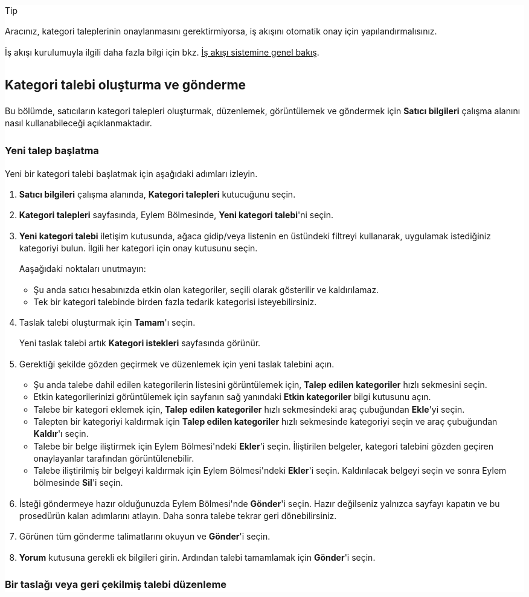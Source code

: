 > [!TIP]
> Aracınız, kategori taleplerinin onaylanmasını gerektirmiyorsa, iş akışını otomatik onay için yapılandırmalısınız.

İş akışı kurulumuyla ilgili daha fazla bilgi için bkz. [İş akışı sistemine genel bakış](../../fin-ops-core/fin-ops/organization-administration/overview-workflow-system.md).

## <a name="create-and-submit-a-category-request"></a>Kategori talebi oluşturma ve gönderme

Bu bölümde, satıcıların kategori talepleri oluşturmak, düzenlemek, görüntülemek ve göndermek için **Satıcı bilgileri** çalışma alanını nasıl kullanabileceği açıklanmaktadır.

### <a name="start-a-new-request"></a>Yeni talep başlatma

Yeni bir kategori talebi başlatmak için aşağıdaki adımları izleyin.

1. **Satıcı bilgileri** çalışma alanında, **Kategori talepleri** kutucuğunu seçin.
1. **Kategori talepleri** sayfasında, Eylem Bölmesinde, **Yeni kategori talebi**'ni seçin.
1. **Yeni kategori talebi** iletişim kutusunda, ağaca gidip/veya listenin en üstündeki filtreyi kullanarak, uygulamak istediğiniz kategoriyi bulun. İlgili her kategori için onay kutusunu seçin.

    Aaşağıdaki noktaları unutmayın:

    - Şu anda satıcı hesabınızda etkin olan kategoriler, seçili olarak gösterilir ve kaldırılamaz.
    - Tek bir kategori talebinde birden fazla tedarik kategorisi isteyebilirsiniz.

1. Taslak talebi oluşturmak için **Tamam**'ı seçin.

    Yeni taslak talebi artık **Kategori istekleri** sayfasında görünür.

1. Gerektiği şekilde gözden geçirmek ve düzenlemek için yeni taslak talebini açın.

    - Şu anda talebe dahil edilen kategorilerin listesini görüntülemek için, **Talep edilen kategoriler** hızlı sekmesini seçin.
    - Etkin kategorilerinizi görüntülemek için sayfanın sağ yanındaki **Etkin kategoriler** bilgi kutusunu açın.
    - Talebe bir kategori eklemek için, **Talep edilen kategoriler** hızlı sekmesindeki araç çubuğundan **Ekle**'yi seçin.
    - Talepten bir kategoriyi kaldırmak için **Talep edilen kategoriler** hızlı sekmesinde kategoriyi seçin ve araç çubuğundan **Kaldır**'ı seçin.
    - Talebe bir belge iliştirmek için Eylem Bölmesi'ndeki **Ekler**'i seçin. İliştirilen belgeler, kategori talebini gözden geçiren onaylayanlar tarafından görüntülenebilir.
    - Talebe iliştirilmiş bir belgeyi kaldırmak için Eylem Bölmesi'ndeki **Ekler**'i seçin. Kaldırılacak belgeyi seçin ve sonra Eylem bölmesinde **Sil**'i seçin.

1. İsteği göndermeye hazır olduğunuzda Eylem Bölmesi'nde **Gönder**'i seçin. Hazır değilseniz yalnızca sayfayı kapatın ve bu prosedürün kalan adımlarını atlayın. Daha sonra talebe tekrar geri dönebilirsiniz.
1. Görünen tüm gönderme talimatlarını okuyun ve **Gönder**'i seçin.
1. **Yorum** kutusuna gerekli ek bilgileri girin. Ardından talebi tamamlamak için **Gönder**'i seçin.

### <a name="edit-a-draft-or-recalled-request"></a>Bir taslağı veya geri çekilmiş talebi düzenleme
